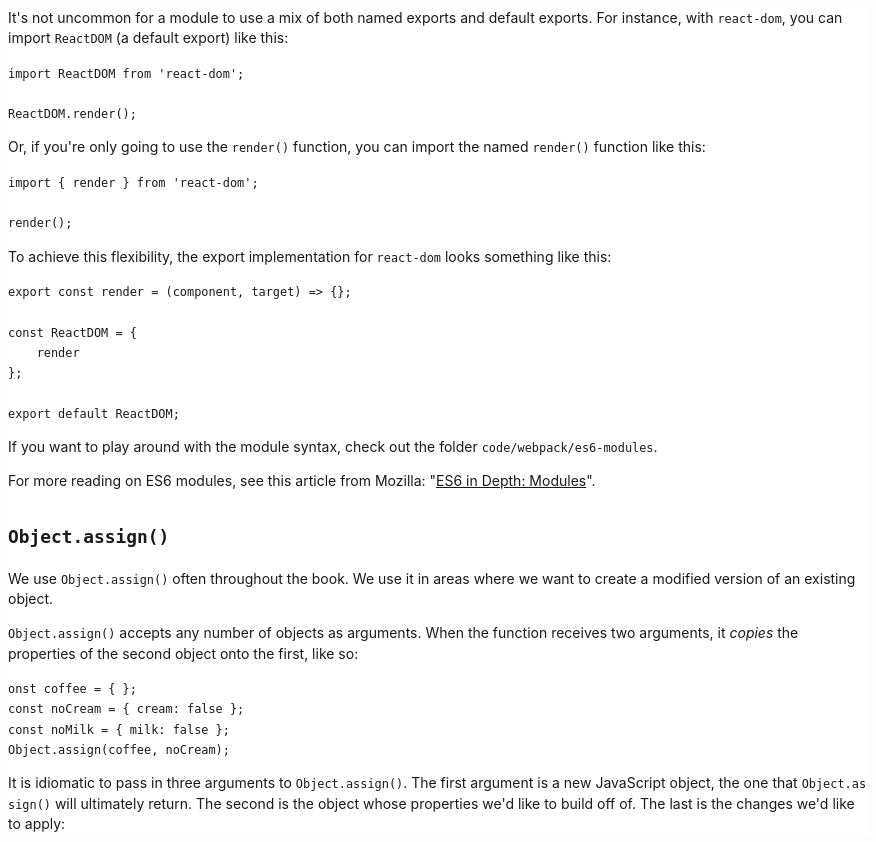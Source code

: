 It's not uncommon for a module to use a mix of both named exports and default exports. For instance, with `react-dom`, you can import `ReactDOM` (a default export) like this:

```
import ReactDOM from 'react-dom';

ReactDOM.render();

```

Or, if you're only going to use the `render()` function, you can import the named `render()` function like this:

```
import { render } from 'react-dom';

render();

```

To achieve this flexibility, the export implementation for `react-dom` looks something like this:

```
export const render = (component, target) => {};

const ReactDOM = {
    render
};

export default ReactDOM;

```

If you want to play around with the module syntax, check out the folder `code/webpack/es6-modules`.

For more reading on ES6 modules, see this article from Mozilla: "[ES6 in Depth: Modules](https://hacks.mozilla.org/2015/08/es6-in-depth-modules/)".

## `Object.assign()`

We use `Object.assign()` often throughout the book. We use it in areas where we want to create a modified version of an existing object.

`Object.assign()` accepts any number of objects as arguments. When the function receives two arguments, it *copies* the properties of the second object onto the first, like so:

```
onst coffee = { };
const noCream = { cream: false };
const noMilk = { milk: false };
Object.assign(coffee, noCream);

```

It is idiomatic to pass in three arguments to `Object.assign()`. The first argument is a new JavaScript object, the one that `Object.assign()` will ultimately return. The second is the object whose properties we'd like to build off of. The last is the changes we'd like to apply:
